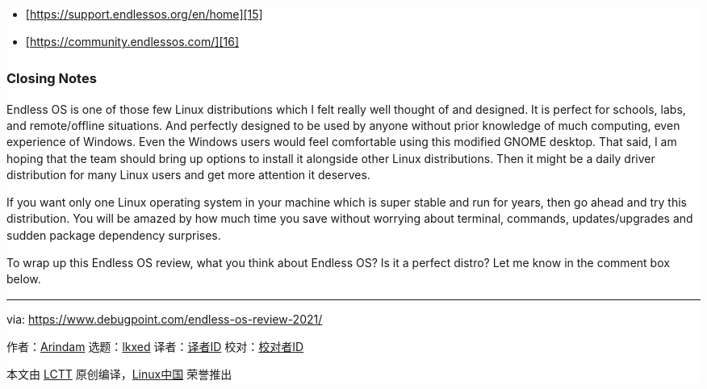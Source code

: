 - [https://support.endlessos.org/en/home][15]

- [https://community.endlessos.com/][16]

### Closing Notes

Endless OS is one of those few Linux distributions which I felt really well thought of and designed. It is perfect for schools, labs, and remote/offline situations. And perfectly designed to be used by anyone without prior knowledge of much computing, even experience of Windows. Even the Windows users would feel comfortable using this modified GNOME desktop. That said, I am hoping that the team should bring up options to install it alongside other Linux distributions. Then it might be a daily driver distribution for many Linux users and get more attention it deserves.

If you want only one Linux operating system in your machine which is super stable and run for years, then go ahead and try this distribution. You will be amazed by how much time you save without worrying about terminal, commands, updates/upgrades and sudden package dependency surprises.

To wrap up this Endless OS review, what you think about Endless OS? Is it a perfect distro? Let me know in the comment box below.

--------------------------------------------------------------------------------

via: https://www.debugpoint.com/endless-os-review-2021/

作者：[Arindam][a]
选题：[lkxed][b]
译者：[译者ID](https://github.com/译者ID)
校对：[校对者ID](https://github.com/校对者ID)

本文由 [LCTT](https://github.com/LCTT/TranslateProject) 原创编译，[Linux中国](https://linux.cn/) 荣誉推出

[a]: https://www.debugpoint.com/author/admin1/
[b]: https://github.com/lkxed
[1]: https://www.debugpoint.com/wp-content/uploads/2021/11/Endless-OS-Desktop-version-4.0-1024x582.jpg
[2]: https://ostree.readthedocs.io/en/stable/
[3]: https://www.debugpoint.com/category/distributions
[4]: https://support.endlessos.org/en/endless-os/release-notes/4-0
[5]: https://support.endlessos.org/en/installation/windows-installer/dual-boot
[6]: https://www.debugpoint.com/wp-content/uploads/2021/11/Download-options-of-Endless-OS.jpg
[7]: https://endlessos.com/download/
[8]: https://www.debugpoint.com/2020/11/virt-manager/
[9]: https://www.debugpoint.com/wp-content/uploads/2021/11/Two-options-to-Install-and-Try-Endless-OS-1024x734.jpg
[10]: https://www.debugpoint.com/wp-content/uploads/2021/11/This-OS-requires-entire-disk.jpg
[11]: https://www.debugpoint.com/wp-content/uploads/2021/11/App-Center-in-Endless-OS-1024x625.jpg
[12]: https://www.debugpoint.com/wp-content/uploads/2021/11/Trying-Help-in-Endless-OS-1-1024x576.jpg
[13]: https://www.debugpoint.com/wp-content/uploads/2021/11/Trying-Help-in-Endless-OS-2.jpg
[14]: https://www.debugpoint.com/wp-content/uploads/2021/11/Performance-of-Endless-OS.jpg
[15]: https://support.endlessos.org/en/home
[16]: https://community.endlessos.com/


[#]: subject: "Endless OS – Desktop Linux Done Right for the Masses"
[#]: via: "https://www.debugpoint.com/endless-os-review-2021/"
[#]: author: "Arindam https://www.debugpoint.com/author/admin1/"
[#]: collector: "lkxed"
[#]: translator: " "
[#]: reviewer: " "
[#]: publisher: " "
[#]: url: " "